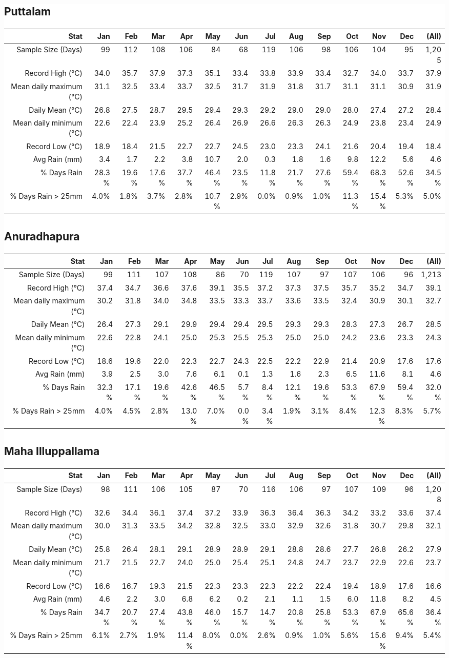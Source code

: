 ## Puttalam

| Stat | Jan | Feb | Mar | Apr | May | Jun | Jul | Aug | Sep | Oct | Nov | Dec | (All) |
|  ---:  |  ---:  |  ---:  |  ---:  |  ---:  |  ---:  |  ---:  |  ---:  |  ---:  |  ---:  |  ---:  |  ---:  |  ---:  |  ---:  |
| Sample Size (Days) | 99 | 112 | 108 | 106 | 84 | 68 | 119 | 106 | 98 | 106 | 104 | 95 | 1,205 |
| Record High (°C) | 34.0 | 35.7 | 37.9 | 37.3 | 35.1 | 33.4 | 33.8 | 33.9 | 33.4 | 32.7 | 34.0 | 33.7 | 37.9 |
| Mean daily maximum (°C) | 31.1 | 32.5 | 33.4 | 33.7 | 32.5 | 31.7 | 31.9 | 31.8 | 31.7 | 31.1 | 31.1 | 30.9 | 31.9 |
| Daily Mean (°C) | 26.8 | 27.5 | 28.7 | 29.5 | 29.4 | 29.3 | 29.2 | 29.0 | 29.0 | 28.0 | 27.4 | 27.2 | 28.4 |
| Mean daily minimum (°C) | 22.6 | 22.4 | 23.9 | 25.2 | 26.4 | 26.9 | 26.6 | 26.3 | 26.3 | 24.9 | 23.8 | 23.4 | 24.9 |
| Record Low (°C) | 18.9 | 18.4 | 21.5 | 22.7 | 22.7 | 24.5 | 23.0 | 23.3 | 24.1 | 21.6 | 20.4 | 19.4 | 18.4 |
| Avg Rain (mm) | 3.4 | 1.7 | 2.2 | 3.8 | 10.7 | 2.0 | 0.3 | 1.8 | 1.6 | 9.8 | 12.2 | 5.6 | 4.6 |
| % Days Rain | 28.3% | 19.6% | 17.6% | 37.7% | 46.4% | 23.5% | 11.8% | 21.7% | 27.6% | 59.4% | 68.3% | 52.6% | 34.5% |
| % Days Rain > 25mm | 4.0% | 1.8% | 3.7% | 2.8% | 10.7% | 2.9% | 0.0% | 0.9% | 1.0% | 11.3% | 15.4% | 5.3% | 5.0% |

## Anuradhapura

| Stat | Jan | Feb | Mar | Apr | May | Jun | Jul | Aug | Sep | Oct | Nov | Dec | (All) |
|  ---:  |  ---:  |  ---:  |  ---:  |  ---:  |  ---:  |  ---:  |  ---:  |  ---:  |  ---:  |  ---:  |  ---:  |  ---:  |  ---:  |
| Sample Size (Days) | 99 | 111 | 107 | 108 | 86 | 70 | 119 | 107 | 97 | 107 | 106 | 96 | 1,213 |
| Record High (°C) | 37.4 | 34.7 | 36.6 | 37.6 | 39.1 | 35.5 | 37.2 | 37.3 | 37.5 | 35.7 | 35.2 | 34.7 | 39.1 |
| Mean daily maximum (°C) | 30.2 | 31.8 | 34.0 | 34.8 | 33.5 | 33.3 | 33.7 | 33.6 | 33.5 | 32.4 | 30.9 | 30.1 | 32.7 |
| Daily Mean (°C) | 26.4 | 27.3 | 29.1 | 29.9 | 29.4 | 29.4 | 29.5 | 29.3 | 29.3 | 28.3 | 27.3 | 26.7 | 28.5 |
| Mean daily minimum (°C) | 22.6 | 22.8 | 24.1 | 25.0 | 25.3 | 25.5 | 25.3 | 25.0 | 25.0 | 24.2 | 23.6 | 23.3 | 24.3 |
| Record Low (°C) | 18.6 | 19.6 | 22.0 | 22.3 | 22.7 | 24.3 | 22.5 | 22.2 | 22.9 | 21.4 | 20.9 | 17.6 | 17.6 |
| Avg Rain (mm) | 3.9 | 2.5 | 3.0 | 7.6 | 6.1 | 0.1 | 1.3 | 1.6 | 2.3 | 6.5 | 11.6 | 8.1 | 4.6 |
| % Days Rain | 32.3% | 17.1% | 19.6% | 42.6% | 46.5% | 5.7% | 8.4% | 12.1% | 19.6% | 53.3% | 67.9% | 59.4% | 32.0% |
| % Days Rain > 25mm | 4.0% | 4.5% | 2.8% | 13.0% | 7.0% | 0.0% | 3.4% | 1.9% | 3.1% | 8.4% | 12.3% | 8.3% | 5.7% |

## Maha Illuppallama

| Stat | Jan | Feb | Mar | Apr | May | Jun | Jul | Aug | Sep | Oct | Nov | Dec | (All) |
|  ---:  |  ---:  |  ---:  |  ---:  |  ---:  |  ---:  |  ---:  |  ---:  |  ---:  |  ---:  |  ---:  |  ---:  |  ---:  |  ---:  |
| Sample Size (Days) | 98 | 111 | 106 | 105 | 87 | 70 | 116 | 106 | 97 | 107 | 109 | 96 | 1,208 |
| Record High (°C) | 32.6 | 34.4 | 36.1 | 37.4 | 37.2 | 33.9 | 36.3 | 36.4 | 36.3 | 34.2 | 33.2 | 33.6 | 37.4 |
| Mean daily maximum (°C) | 30.0 | 31.3 | 33.5 | 34.2 | 32.8 | 32.5 | 33.0 | 32.9 | 32.6 | 31.8 | 30.7 | 29.8 | 32.1 |
| Daily Mean (°C) | 25.8 | 26.4 | 28.1 | 29.1 | 28.9 | 28.9 | 29.1 | 28.8 | 28.6 | 27.7 | 26.8 | 26.2 | 27.9 |
| Mean daily minimum (°C) | 21.7 | 21.5 | 22.7 | 24.0 | 25.0 | 25.4 | 25.1 | 24.8 | 24.7 | 23.7 | 22.9 | 22.6 | 23.7 |
| Record Low (°C) | 16.6 | 16.7 | 19.3 | 21.5 | 22.3 | 23.3 | 22.3 | 22.2 | 22.4 | 19.4 | 18.9 | 17.6 | 16.6 |
| Avg Rain (mm) | 4.6 | 2.2 | 3.0 | 6.8 | 6.2 | 0.2 | 2.1 | 1.1 | 1.5 | 6.0 | 11.8 | 8.2 | 4.5 |
| % Days Rain | 34.7% | 20.7% | 27.4% | 43.8% | 46.0% | 15.7% | 14.7% | 20.8% | 25.8% | 53.3% | 67.9% | 65.6% | 36.4% |
| % Days Rain > 25mm | 6.1% | 2.7% | 1.9% | 11.4% | 8.0% | 0.0% | 2.6% | 0.9% | 1.0% | 5.6% | 15.6% | 9.4% | 5.4% |
